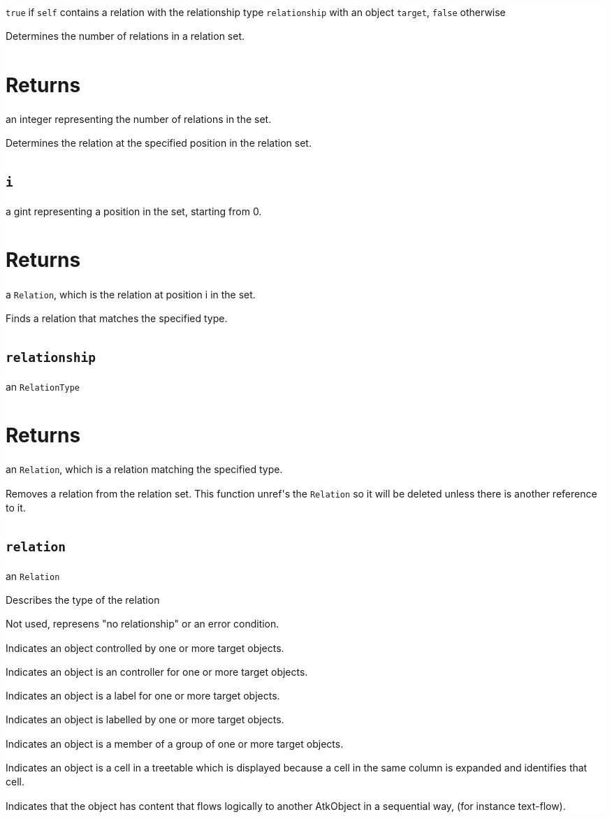`true` if `self` contains a relation with the relationship
type `relationship` with an object `target`, `false` otherwise

Determines the number of relations in a relation set.

# Returns

an integer representing the number of relations in the set.

Determines the relation at the specified position in the relation set.
## `i`
a gint representing a position in the set, starting from 0.

# Returns

a `Relation`, which is the relation at
position i in the set.

Finds a relation that matches the specified type.
## `relationship`
an `RelationType`

# Returns

an `Relation`, which is a relation matching the
specified type.

Removes a relation from the relation set.
This function unref's the `Relation` so it will be deleted unless there
is another reference to it.
## `relation`
an `Relation`

Describes the type of the relation

Not used, represens "no relationship" or an error condition.

Indicates an object controlled by one or more target objects.

Indicates an object is an controller for one or more target objects.

Indicates an object is a label for one or more target objects.

Indicates an object is labelled by one or more target objects.

Indicates an object is a member of a group of one or more target objects.

Indicates an object is a cell in a treetable which is displayed because a cell in the same column is expanded and identifies that cell.

Indicates that the object has content that flows logically to another
 AtkObject in a sequential way, (for instance text-flow).

